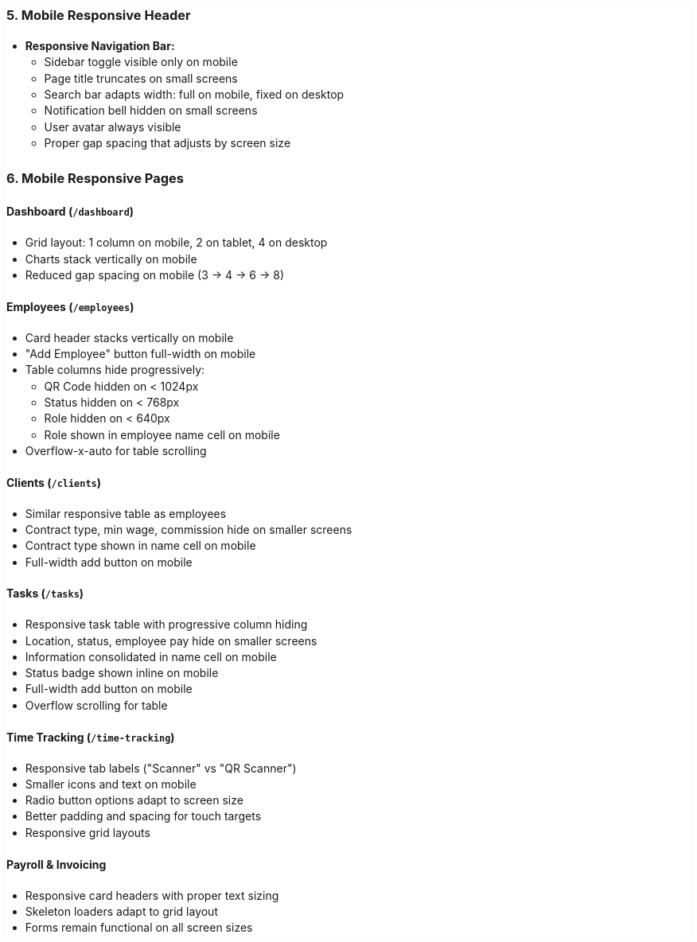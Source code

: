 ### 5. Mobile Responsive Header
- **Responsive Navigation Bar:**
  - Sidebar toggle visible only on mobile
  - Page title truncates on small screens
  - Search bar adapts width: full on mobile, fixed on desktop
  - Notification bell hidden on small screens
  - User avatar always visible
  - Proper gap spacing that adjusts by screen size

### 6. Mobile Responsive Pages

#### Dashboard (`/dashboard`)
- Grid layout: 1 column on mobile, 2 on tablet, 4 on desktop
- Charts stack vertically on mobile
- Reduced gap spacing on mobile (3 → 4 → 6 → 8)

#### Employees (`/employees`)
- Card header stacks vertically on mobile
- "Add Employee" button full-width on mobile
- Table columns hide progressively:
  - QR Code hidden on < 1024px
  - Status hidden on < 768px
  - Role hidden on < 640px
  - Role shown in employee name cell on mobile
- Overflow-x-auto for table scrolling

#### Clients (`/clients`)
- Similar responsive table as employees
- Contract type, min wage, commission hide on smaller screens
- Contract type shown in name cell on mobile
- Full-width add button on mobile

#### Tasks (`/tasks`)
- Responsive task table with progressive column hiding
- Location, status, employee pay hide on smaller screens
- Information consolidated in name cell on mobile
- Status badge shown inline on mobile
- Full-width add button on mobile
- Overflow scrolling for table

#### Time Tracking (`/time-tracking`)
- Responsive tab labels ("Scanner" vs "QR Scanner")
- Smaller icons and text on mobile
- Radio button options adapt to screen size
- Better padding and spacing for touch targets
- Responsive grid layouts

#### Payroll & Invoicing
- Responsive card headers with proper text sizing
- Skeleton loaders adapt to grid layout
- Forms remain functional on all screen sizes
